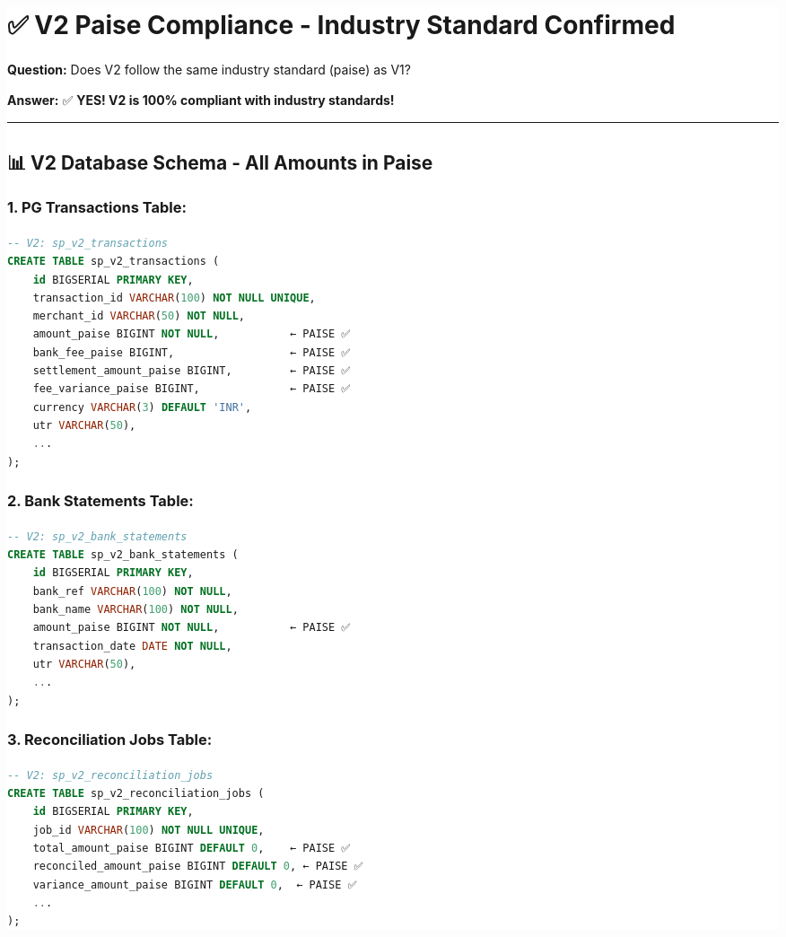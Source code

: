 # ✅ V2 Paise Compliance - Industry Standard Confirmed

**Question:** Does V2 follow the same industry standard (paise) as V1?

**Answer:** ✅ **YES! V2 is 100% compliant with industry standards!**

---

## 📊 **V2 Database Schema - All Amounts in Paise**

### **1. PG Transactions Table:**
```sql
-- V2: sp_v2_transactions
CREATE TABLE sp_v2_transactions (
    id BIGSERIAL PRIMARY KEY,
    transaction_id VARCHAR(100) NOT NULL UNIQUE,
    merchant_id VARCHAR(50) NOT NULL,
    amount_paise BIGINT NOT NULL,           ← PAISE ✅
    bank_fee_paise BIGINT,                  ← PAISE ✅
    settlement_amount_paise BIGINT,         ← PAISE ✅
    fee_variance_paise BIGINT,              ← PAISE ✅
    currency VARCHAR(3) DEFAULT 'INR',
    utr VARCHAR(50),
    ...
);
```

### **2. Bank Statements Table:**
```sql
-- V2: sp_v2_bank_statements
CREATE TABLE sp_v2_bank_statements (
    id BIGSERIAL PRIMARY KEY,
    bank_ref VARCHAR(100) NOT NULL,
    bank_name VARCHAR(100) NOT NULL,
    amount_paise BIGINT NOT NULL,           ← PAISE ✅
    transaction_date DATE NOT NULL,
    utr VARCHAR(50),
    ...
);
```

### **3. Reconciliation Jobs Table:**
```sql
-- V2: sp_v2_reconciliation_jobs
CREATE TABLE sp_v2_reconciliation_jobs (
    id BIGSERIAL PRIMARY KEY,
    job_id VARCHAR(100) NOT NULL UNIQUE,
    total_amount_paise BIGINT DEFAULT 0,    ← PAISE ✅
    reconciled_amount_paise BIGINT DEFAULT 0, ← PAISE ✅
    variance_amount_paise BIGINT DEFAULT 0,  ← PAISE ✅
    ...
);
```
